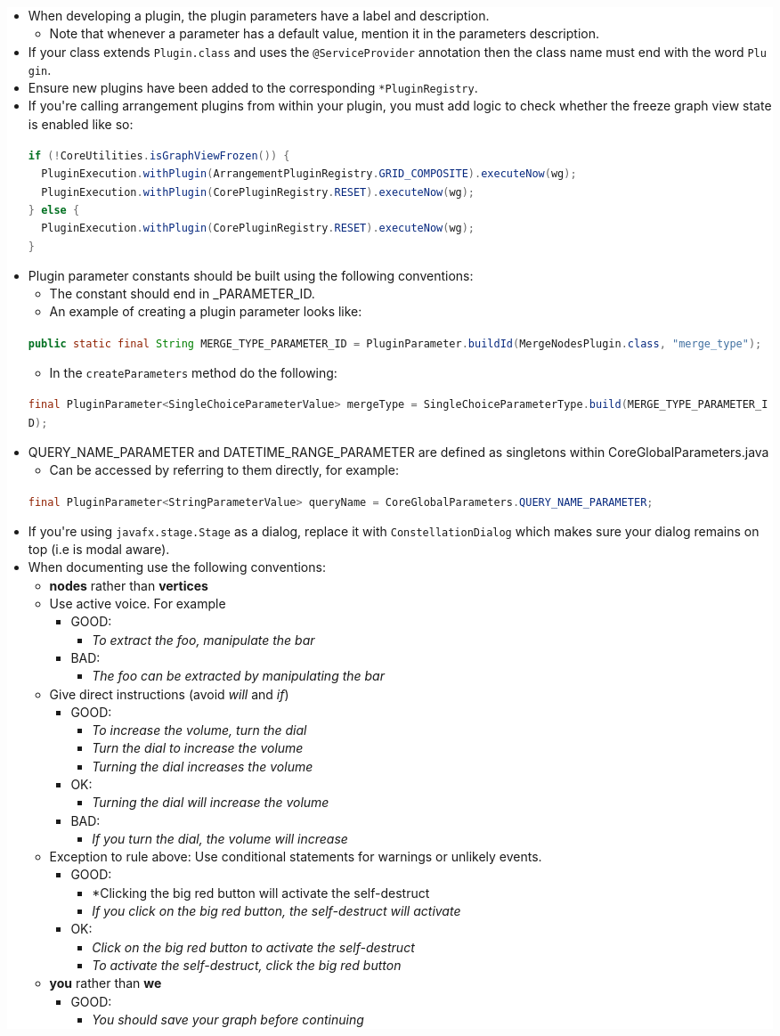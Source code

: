 * When developing a plugin, the plugin parameters have a label and description.
   * Note that whenever a parameter has a default value, mention it in the
parameters description.
* If your class extends `Plugin.class` and uses the `@ServiceProvider` 
annotation then the class name must end with the word `Plugin`.
* Ensure new plugins have been added to the corresponding `*PluginRegistry`.
* If you're calling arrangement plugins from within your plugin, you must add
logic to check whether the freeze graph view state is enabled like so:
    ```java
    if (!CoreUtilities.isGraphViewFrozen()) {
      PluginExecution.withPlugin(ArrangementPluginRegistry.GRID_COMPOSITE).executeNow(wg);
      PluginExecution.withPlugin(CorePluginRegistry.RESET).executeNow(wg);
    } else {
      PluginExecution.withPlugin(CorePluginRegistry.RESET).executeNow(wg);
    }
    ```
* Plugin parameter constants should be built using the following conventions:
    * The constant should end in _PARAMETER_ID.
    * An example of creating a plugin parameter looks like:
    ```java
    public static final String MERGE_TYPE_PARAMETER_ID = PluginParameter.buildId(MergeNodesPlugin.class, "merge_type");
    ```
    * In the `createParameters` method do the following:
    ```java
    final PluginParameter<SingleChoiceParameterValue> mergeType = SingleChoiceParameterType.build(MERGE_TYPE_PARAMETER_ID);
    ```
* QUERY_NAME_PARAMETER and DATETIME_RANGE_PARAMETER are defined as singletons 
within CoreGlobalParameters.java
    * Can be accessed by referring to them directly, for example:
    ```java
    final PluginParameter<StringParameterValue> queryName = CoreGlobalParameters.QUERY_NAME_PARAMETER;
    ```
* If you're using `javafx.stage.Stage` as a dialog, replace it with
`ConstellationDialog` which makes sure your dialog remains on top (i.e is modal 
aware).
* When documenting use the following conventions:
    * **nodes** rather than **vertices**
    * Use active voice. For example
        * GOOD:
            * *To extract the foo, manipulate the bar*
        * BAD:
            * *The foo can be extracted by manipulating the bar*
    * Give direct instructions (avoid *will* and *if*)
        * GOOD:	
            * *To increase the volume, turn the dial*
            * *Turn the dial to increase the volume*
            * *Turning the dial increases the volume*
        * OK:	
            * *Turning the dial will increase the volume*
        * BAD:	
            * *If you turn the dial, the volume will increase*
    * Exception to rule above:  Use conditional statements for warnings or 
unlikely events.
        * GOOD:
            * *Clicking the big red button will activate the self-destruct
            * *If you click on the big red button, the self-destruct will activate*
        * OK:		
            * *Click on the big red button to activate the self-destruct*
            * *To activate the self-destruct, click the big red button*
    * **you** rather than **we**
        * GOOD:
            * *You should save your graph before continuing*